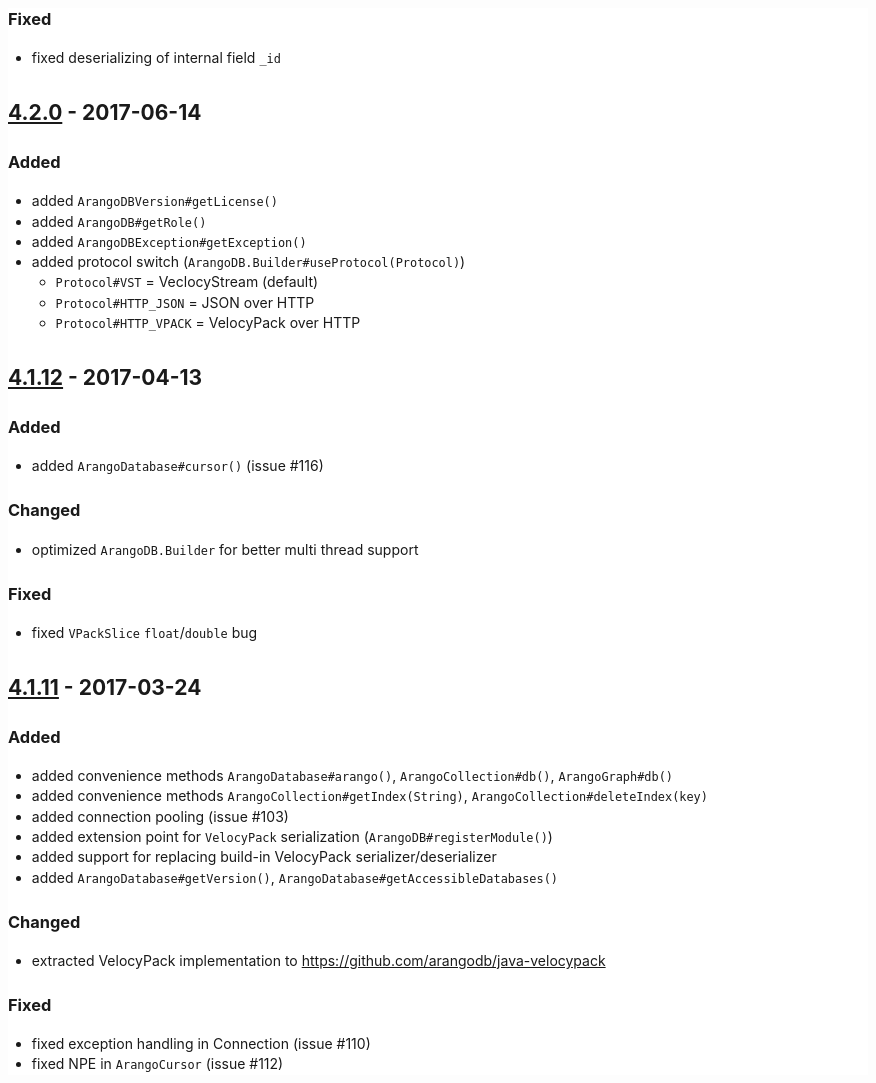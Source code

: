 ### Fixed

- fixed deserializing of internal field `_id`

## [4.2.0] - 2017-06-14

### Added

- added `ArangoDBVersion#getLicense()`
- added `ArangoDB#getRole()`
- added `ArangoDBException#getException()`
- added protocol switch (`ArangoDB.Builder#useProtocol(Protocol)`)
  - `Protocol#VST` = VeclocyStream (default)
  - `Protocol#HTTP_JSON` = JSON over HTTP
  - `Protocol#HTTP_VPACK` = VelocyPack over HTTP

## [4.1.12] - 2017-04-13

### Added

- added `ArangoDatabase#cursor()` (issue #116)

### Changed

- optimized `ArangoDB.Builder` for better multi thread support

### Fixed

- fixed `VPackSlice` `float`/`double` bug

## [4.1.11] - 2017-03-24

### Added

- added convenience methods `ArangoDatabase#arango()`, `ArangoCollection#db()`, `ArangoGraph#db()`
- added convenience methods `ArangoCollection#getIndex(String)`, `ArangoCollection#deleteIndex(key)`
- added connection pooling (issue #103)
- added extension point for `VelocyPack` serialization (`ArangoDB#registerModule()`)
- added support for replacing build-in VelocyPack serializer/deserializer
- added `ArangoDatabase#getVersion()`, `ArangoDatabase#getAccessibleDatabases()`

### Changed

- extracted VelocyPack implementation to https://github.com/arangodb/java-velocypack

### Fixed

- fixed exception handling in Connection (issue #110)
- fixed NPE in `ArangoCursor` (issue #112)


[unreleased]: https://github.com/arangodb/arangodb-java-driver/compare/5.0.7...HEAD
[5.0.7]: https://github.com/arangodb/arangodb-java-driver/compare/5.0.6...5.0.7
[5.0.6]: https://github.com/arangodb/arangodb-java-driver/compare/5.0.5...5.0.6
[5.0.5]: https://github.com/arangodb/arangodb-java-driver/compare/5.0.4...5.0.5
[5.0.4]: https://github.com/arangodb/arangodb-java-driver/compare/5.0.3...5.0.4
[5.0.3]: https://github.com/arangodb/arangodb-java-driver/compare/5.0.2...5.0.3
[5.0.2]: https://github.com/arangodb/arangodb-java-driver/compare/5.0.1...5.0.2
[5.0.1]: https://github.com/arangodb/arangodb-java-driver/compare/5.0.0...5.0.1
[5.0.0]: https://github.com/arangodb/arangodb-java-driver/compare/4.7.3...5.0.0
[4.7.3]: https://github.com/arangodb/arangodb-java-driver/compare/4.7.2...4.7.3
[4.7.2]: https://github.com/arangodb/arangodb-java-driver/compare/4.7.1...4.7.2
[4.7.1]: https://github.com/arangodb/arangodb-java-driver/compare/4.7.0...4.7.1
[4.7.0]: https://github.com/arangodb/arangodb-java-driver/compare/4.6.1...4.7.0
[4.6.1]: https://github.com/arangodb/arangodb-java-driver/compare/4.6.0...4.6.1
[4.6.0]: https://github.com/arangodb/arangodb-java-driver/compare/4.5.2...4.6.0
[4.5.2]: https://github.com/arangodb/arangodb-java-driver/compare/4.5.1...4.5.2
[4.5.1]: https://github.com/arangodb/arangodb-java-driver/compare/4.5.0...4.5.1
[4.5.0]: https://github.com/arangodb/arangodb-java-driver/compare/4.4.1...4.5.0
[4.4.1]: https://github.com/arangodb/arangodb-java-driver/compare/4.4.0...4.4.1
[4.4.0]: https://github.com/arangodb/arangodb-java-driver/compare/4.3.7...4.4.0
[4.3.7]: https://github.com/arangodb/arangodb-java-driver/compare/4.3.6...4.3.7
[4.3.6]: https://github.com/arangodb/arangodb-java-driver/compare/4.3.5...4.3.6
[4.3.5]: https://github.com/arangodb/arangodb-java-driver/compare/4.3.4...4.3.5
[4.3.4]: https://github.com/arangodb/arangodb-java-driver/compare/4.3.3...4.3.4
[4.3.3]: https://github.com/arangodb/arangodb-java-driver/compare/4.3.2...4.3.3
[4.3.2]: https://github.com/arangodb/arangodb-java-driver/compare/4.3.1...4.3.2
[4.3.1]: https://github.com/arangodb/arangodb-java-driver/compare/4.3.0...4.3.1
[4.3.0]: https://github.com/arangodb/arangodb-java-driver/compare/4.2.7...4.3.0
[4.2.7]: https://github.com/arangodb/arangodb-java-driver/compare/4.2.6...4.2.7
[4.2.6]: https://github.com/arangodb/arangodb-java-driver/compare/4.2.5...4.2.6
[4.2.5]: https://github.com/arangodb/arangodb-java-driver/compare/4.2.4...4.2.5
[4.2.4]: https://github.com/arangodb/arangodb-java-driver/compare/4.2.3...4.2.4
[4.2.3]: https://github.com/arangodb/arangodb-java-driver/compare/4.2.2...4.2.3
[4.2.2]: https://github.com/arangodb/arangodb-java-driver/compare/4.2.1...4.2.2
[4.2.1]: https://github.com/arangodb/arangodb-java-driver/compare/4.2.0...4.2.1
[4.2.0]: https://github.com/arangodb/arangodb-java-driver/compare/4.1.12...4.2.0
[4.1.12]: https://github.com/arangodb/arangodb-java-driver/compare/4.1.11...4.1.12
[4.1.11]: https://github.com/arangodb/arangodb-java-driver/compare/4.1.10...4.1.11
[4.1.10]: https://github.com/arangodb/arangodb-java-driver/compare/4.1.9...4.1.10
[4.1.9]: https://github.com/arangodb/arangodb-java-driver/compare/4.1.8...4.1.9
[4.1.8]: https://github.com/arangodb/arangodb-java-driver/compare/4.1.7...4.1.8
[4.1.7]: https://github.com/arangodb/arangodb-java-driver/compare/4.1.6...4.1.7
[4.1.6]: https://github.com/arangodb/arangodb-java-driver/compare/4.1.5...4.1.6
[4.1.5]: https://github.com/arangodb/arangodb-java-driver/compare/4.1.4...4.1.5
[4.1.4]: https://github.com/arangodb/arangodb-java-driver/compare/4.1.3...4.1.4
[4.1.3]: https://github.com/arangodb/arangodb-java-driver/compare/4.1.2...4.1.3
[4.1.2]: https://github.com/arangodb/arangodb-java-driver/compare/4.1.1...4.1.2
[4.1.1]: https://github.com/arangodb/arangodb-java-driver/compare/4.1.0...4.1.1
[4.1.0]: https://github.com/arangodb/arangodb-java-driver/compare/4.0.0...4.1.0
[4.0.0]: https://github.com/arangodb/arangodb-java-driver/compare/3.1.0...4.0.0
[3.1.0]: https://github.com/arangodb/arangodb-java-driver/compare/3.0.4...3.1.0
[3.0.4]: https://github.com/arangodb/arangodb-java-driver/compare/3.0.3...3.0.4
[3.0.3]: https://github.com/arangodb/arangodb-java-driver/compare/3.0.2...3.0.3
[3.0.2]: https://github.com/arangodb/arangodb-java-driver/compare/3.0.1...3.0.2
[3.0.1]: https://github.com/arangodb/arangodb-java-driver/compare/3.0.0...3.0.1
[3.0.0]: https://github.com/arangodb/arangodb-java-driver/compare/2.7.4...3.0.0
[2.7.4]: https://github.com/arangodb/arangodb-java-driver/compare/2.7.3...2.7.4
[2.7.3]: https://github.com/arangodb/arangodb-java-driver/compare/2.7.2...2.7.3
[2.7.2]: https://github.com/arangodb/arangodb-java-driver/compare/2.7.1...2.7.2
[2.7.1]: https://github.com/arangodb/arangodb-java-driver/compare/2.7.0...2.7.1
[2.7.0]: https://github.com/arangodb/arangodb-java-driver/compare/2.6.9...2.7.0
[2.6.9]: https://github.com/arangodb/arangodb-java-driver/compare/2.6.8...2.6.9
[2.6.8]: https://github.com/arangodb/arangodb-java-driver/compare/2.5.6...2.6.8
[2.5.6]: https://github.com/arangodb/arangodb-java-driver/compare/2.5.5...2.5.6
[2.5.5]: https://github.com/arangodb/arangodb-java-driver/compare/2.5.4...2.5.5
[2.5.4]: https://github.com/arangodb/arangodb-java-driver/compare/2.5.3...2.5.4
[2.5.3]: https://github.com/arangodb/arangodb-java-driver/compare/2.5.0...2.5.3
[2.5.0]: https://github.com/arangodb/arangodb-java-driver/compare/2.4.4...2.5.0
[2.4.4]: https://github.com/arangodb/arangodb-java-driver/compare/2.4.3...2.4.4
[2.4.3]: https://github.com/arangodb/arangodb-java-driver/compare/2.4.2...2.4.3
[2.4.2]: https://github.com/arangodb/arangodb-java-driver/compare/2.4.1...2.4.2
[2.4.1]: https://github.com/arangodb/arangodb-java-driver/compare/1.4.1...2.4.1
[1.4.1]: https://github.com/arangodb/arangodb-java-driver/compare/1.4.0...1.4.1
[1.4.0]: https://github.com/arangodb/arangodb-java-driver/compare/1.2.2...1.4.0
[1.2.2]: https://github.com/arangodb/arangodb-java-driver/compare/1.2.1...1.2.2
[1.2.1]: https://github.com/arangodb/arangodb-java-driver/compare/1.2.0...1.2.1